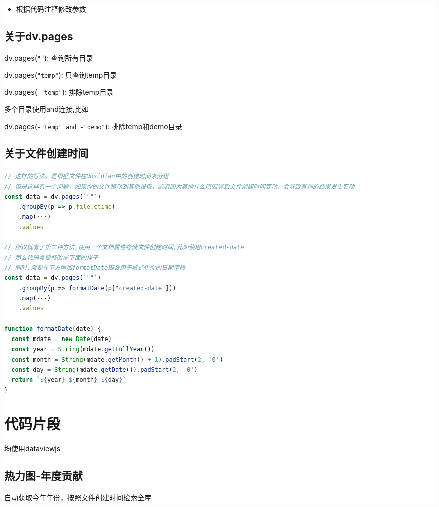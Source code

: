 - 根据代码注释修改参数

## 关于dv.pages
dv.pages(`""`): 查询所有目录

dv.pages(`"temp"`): 只查询temp目录

dv.pages(`-"temp"`): 排除temp目录

多个目录使用and连接,比如

dv.pages(`-"temp" and -"demo"`): 排除temp和demo目录

## 关于文件创建时间
```js
// 这样的写法，是根据文件在Obsidian中的创建时间来分组
// 但是这样有一个问题，如果你的文件移动到其他设备，或者因为其他什么原因导致文件创建时间变动，会导致查询的结果发生变动
const data = dv.pages(`""`)
	.groupBy(p => p.file.ctime)
	.map(···)
	.values

// 所以就有了第二种方法,使用一个文档属性存储文件创建时间,比如使用created-date
// 那么代码需要修改成下面的样子
// 同时,需要在下方增加formatDate函数用于格式化你的日期字段
const data = dv.pages(`""`)
	.groupBy(p => formatDate(p["created-date"]))
	.map(···)
	.values

function formatDate(date) {
  const mdate = new Date(date)
  const year = String(mdate.getFullYear())
  const month = String(mdate.getMonth() + 1).padStart(2, '0')
  const day = String(mdate.getDate()).padStart(2, '0')
  return `${year}-${month}-${day}`
}
```


# 代码片段
均使用dataviewjs

## 热力图-年度贡献
自动获取今年年份，按照文件创建时间检索全库


[^readme_advance]: [obsidian-contribution-graph/README_ADVANCE.md](https://github.com/vran-dev/obsidian-contribution-graph/blob/master/README_ADVANCE.md)
[^WeatherView]: [LumosLovegood/myScripts/WeatherView](https://github.com/LumosLovegood/myScripts/blob/main/WeatherView/Readme.md)